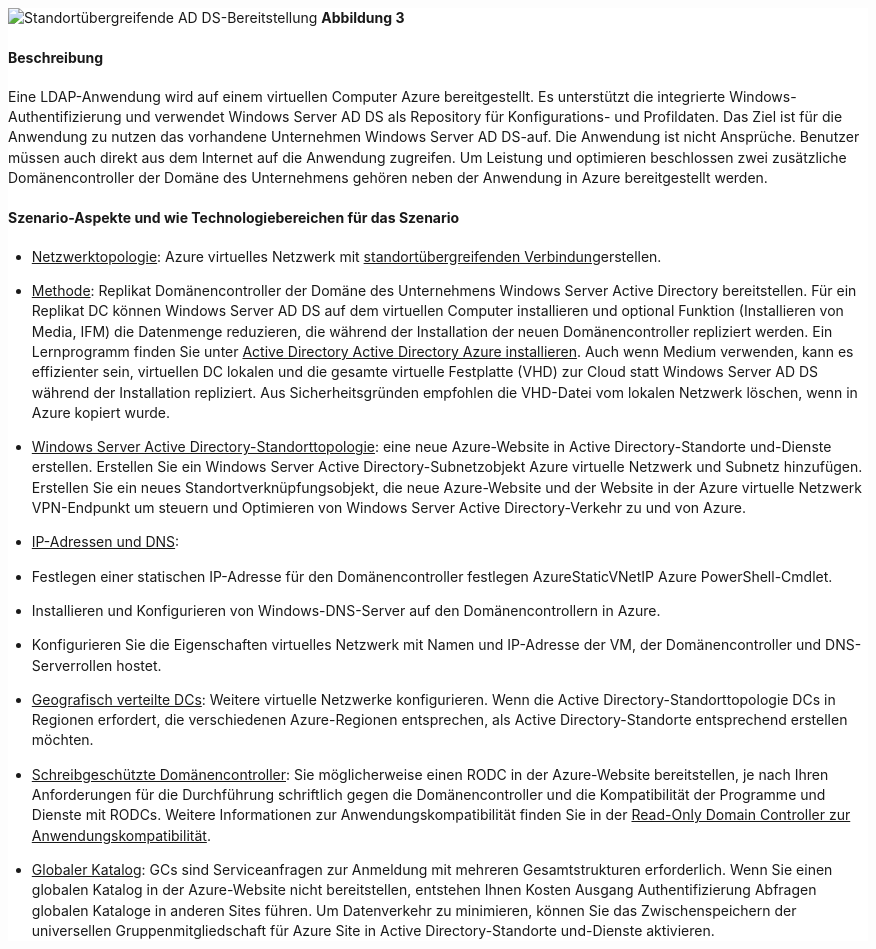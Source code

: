 ![Standortübergreifende AD DS-Bereitstellung](media/active-directory-deploying-ws-ad-guidelines/ADDS_xprem.png)
**Abbildung 3**

#### <a name="description"></a>Beschreibung

Eine LDAP-Anwendung wird auf einem virtuellen Computer Azure bereitgestellt. Es unterstützt die integrierte Windows-Authentifizierung und verwendet Windows Server AD DS als Repository für Konfigurations- und Profildaten. Das Ziel ist für die Anwendung zu nutzen das vorhandene Unternehmen Windows Server AD DS-auf. Die Anwendung ist nicht Ansprüche. Benutzer müssen auch direkt aus dem Internet auf die Anwendung zugreifen. Um Leistung und optimieren beschlossen zwei zusätzliche Domänencontroller der Domäne des Unternehmens gehören neben der Anwendung in Azure bereitgestellt werden.

#### <a name="scenario-considerations-and-how-technology-areas-apply-to-the-scenario"></a>Szenario-Aspekte und wie Technologiebereichen für das Szenario

- [Netzwerktopologie](#BKMK_NetworkTopology): Azure virtuelles Netzwerk mit [standortübergreifenden Verbindung](../vpn-gateway/vpn-gateway-site-to-site-create.md)erstellen.

- [Methode](#BKMK_InstallMethod): Replikat Domänencontroller der Domäne des Unternehmens Windows Server Active Directory bereitstellen. Für ein Replikat DC können Windows Server AD DS auf dem virtuellen Computer installieren und optional Funktion (Installieren von Media, IFM) die Datenmenge reduzieren, die während der Installation der neuen Domänencontroller repliziert werden. Ein Lernprogramm finden Sie unter [Active Directory Active Directory Azure installieren](../active-directory/active-directory-install-replica-active-directory-domain-controller.md). Auch wenn Medium verwenden, kann es effizienter sein, virtuellen DC lokalen und die gesamte virtuelle Festplatte (VHD) zur Cloud statt Windows Server AD DS während der Installation repliziert. Aus Sicherheitsgründen empfohlen die VHD-Datei vom lokalen Netzwerk löschen, wenn in Azure kopiert wurde.

- [Windows Server Active Directory-Standorttopologie](#BKMK_ADSiteTopology): eine neue Azure-Website in Active Directory-Standorte und-Dienste erstellen. Erstellen Sie ein Windows Server Active Directory-Subnetzobjekt Azure virtuelle Netzwerk und Subnetz hinzufügen. Erstellen Sie ein neues Standortverknüpfungsobjekt, die neue Azure-Website und der Website in der Azure virtuelle Netzwerk VPN-Endpunkt um steuern und Optimieren von Windows Server Active Directory-Verkehr zu und von Azure.

- [IP-Adressen und DNS](#BKMK_IPAddressDNS):

 - Festlegen einer statischen IP-Adresse für den Domänencontroller festlegen AzureStaticVNetIP Azure PowerShell-Cmdlet.
 - Installieren und Konfigurieren von Windows-DNS-Server auf den Domänencontrollern in Azure.
 - Konfigurieren Sie die Eigenschaften virtuelles Netzwerk mit Namen und IP-Adresse der VM, der Domänencontroller und DNS-Serverrollen hostet.

- [Geografisch verteilte DCs](#BKMK_DistributedDCs): Weitere virtuelle Netzwerke konfigurieren. Wenn die Active Directory-Standorttopologie DCs in Regionen erfordert, die verschiedenen Azure-Regionen entsprechen, als Active Directory-Standorte entsprechend erstellen möchten.

- [Schreibgeschützte Domänencontroller](#BKMK_RODC): Sie möglicherweise einen RODC in der Azure-Website bereitstellen, je nach Ihren Anforderungen für die Durchführung schriftlich gegen die Domänencontroller und die Kompatibilität der Programme und Dienste mit RODCs. Weitere Informationen zur Anwendungskompatibilität finden Sie in der [Read-Only Domain Controller zur Anwendungskompatibilität](https://technet.microsoft.com/library/cc755190).

- [Globaler Katalog](#BKMK_GC): GCs sind Serviceanfragen zur Anmeldung mit mehreren Gesamtstrukturen erforderlich. Wenn Sie einen globalen Katalog in der Azure-Website nicht bereitstellen, entstehen Ihnen Kosten Ausgang Authentifizierung Abfragen globalen Kataloge in anderen Sites führen. Um Datenverkehr zu minimieren, können Sie das Zwischenspeichern der universellen Gruppenmitgliedschaft für Azure Site in Active Directory-Standorte und-Dienste aktivieren.
